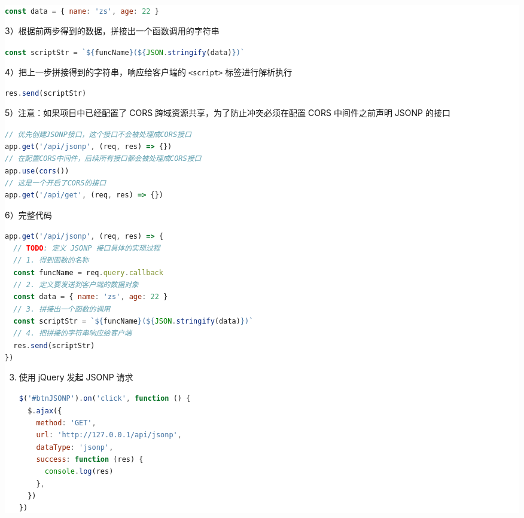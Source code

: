    ```js
   const data = { name: 'zs', age: 22 }
   ```

   3）根据前两步得到的数据，拼接出一个函数调用的字符串

   ```js
   const scriptStr = `${funcName}(${JSON.stringify(data)})`
   ```

   4）把上一步拼接得到的字符串，响应给客户端的 `<script>` 标签进行解析执行

   ```js
   res.send(scriptStr)
   ```

   5）注意：如果项目中已经配置了 CORS 跨域资源共享，为了防止冲突必须在配置 CORS 中间件之前声明 JSONP 的接口

   ```js
   // 优先创建JSONP接口，这个接口不会被处理成CORS接口
   app.get('/api/jsonp', (req, res) => {})
   // 在配置CORS中间件，后续所有接口都会被处理成CORS接口
   app.use(cors())
   // 这是一个开启了CORS的接口
   app.get('/api/get', (req, res) => {})
   ```

   6）完整代码

   ```js
   app.get('/api/jsonp', (req, res) => {
     // TODO: 定义 JSONP 接口具体的实现过程
     // 1. 得到函数的名称
     const funcName = req.query.callback
     // 2. 定义要发送到客户端的数据对象
     const data = { name: 'zs', age: 22 }
     // 3. 拼接出一个函数的调用
     const scriptStr = `${funcName}(${JSON.stringify(data)})`
     // 4. 把拼接的字符串响应给客户端
     res.send(scriptStr)
   })
   ```

3. 使用 jQuery 发起 JSONP 请求

   ```js
   $('#btnJSONP').on('click', function () {
     $.ajax({
       method: 'GET',
       url: 'http://127.0.0.1/api/jsonp',
       dataType: 'jsonp',
       success: function (res) {
         console.log(res)
       },
     })
   })
   ```
